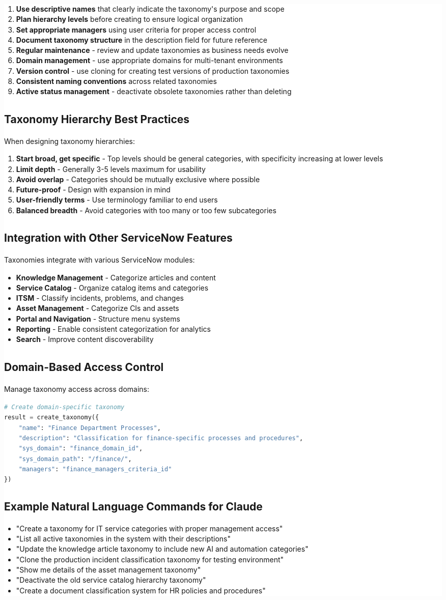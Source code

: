 1. **Use descriptive names** that clearly indicate the taxonomy's purpose and scope
2. **Plan hierarchy levels** before creating to ensure logical organization
3. **Set appropriate managers** using user criteria for proper access control
4. **Document taxonomy structure** in the description field for future reference
5. **Regular maintenance** - review and update taxonomies as business needs evolve
6. **Domain management** - use appropriate domains for multi-tenant environments
7. **Version control** - use cloning for creating test versions of production taxonomies
8. **Consistent naming conventions** across related taxonomies
9. **Active status management** - deactivate obsolete taxonomies rather than deleting

## Taxonomy Hierarchy Best Practices

When designing taxonomy hierarchies:

1. **Start broad, get specific** - Top levels should be general categories, with specificity increasing at lower levels
2. **Limit depth** - Generally 3-5 levels maximum for usability
3. **Avoid overlap** - Categories should be mutually exclusive where possible
4. **Future-proof** - Design with expansion in mind
5. **User-friendly terms** - Use terminology familiar to end users
6. **Balanced breadth** - Avoid categories with too many or too few subcategories

## Integration with Other ServiceNow Features

Taxonomies integrate with various ServiceNow modules:

- **Knowledge Management** - Categorize articles and content
- **Service Catalog** - Organize catalog items and categories
- **ITSM** - Classify incidents, problems, and changes
- **Asset Management** - Categorize CIs and assets
- **Portal and Navigation** - Structure menu systems
- **Reporting** - Enable consistent categorization for analytics
- **Search** - Improve content discoverability

## Domain-Based Access Control

Manage taxonomy access across domains:

```python
# Create domain-specific taxonomy
result = create_taxonomy({
    "name": "Finance Department Processes",
    "description": "Classification for finance-specific processes and procedures",
    "sys_domain": "finance_domain_id",
    "sys_domain_path": "/finance/",
    "managers": "finance_managers_criteria_id"
})
```

## Example Natural Language Commands for Claude

- "Create a taxonomy for IT service categories with proper management access"
- "List all active taxonomies in the system with their descriptions"
- "Update the knowledge article taxonomy to include new AI and automation categories"
- "Clone the production incident classification taxonomy for testing environment"
- "Show me details of the asset management taxonomy"
- "Deactivate the old service catalog hierarchy taxonomy"
- "Create a document classification system for HR policies and procedures"
